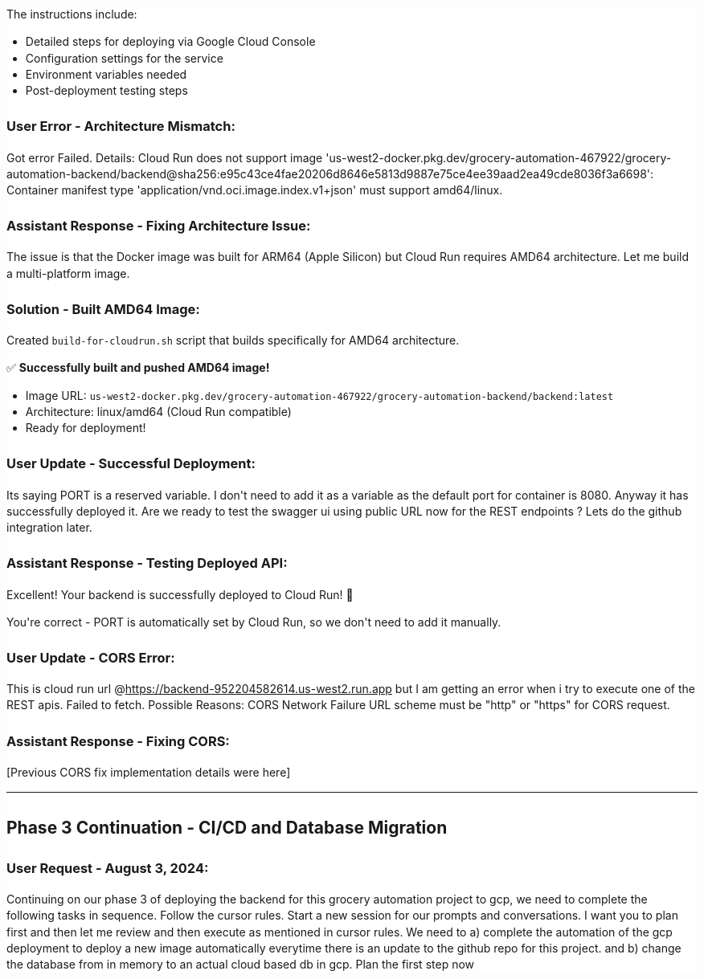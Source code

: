 The instructions include:
- Detailed steps for deploying via Google Cloud Console
- Configuration settings for the service
- Environment variables needed
- Post-deployment testing steps

### User Error - Architecture Mismatch:
Got error Failed. Details: Cloud Run does not support image 'us-west2-docker.pkg.dev/grocery-automation-467922/grocery-automation-backend/backend@sha256:e95c43ce4fae20206d8646e5813d9887e75ce4ee39aad2ea49cde8036f3a6698': Container manifest type 'application/vnd.oci.image.index.v1+json' must support amd64/linux.

### Assistant Response - Fixing Architecture Issue:

The issue is that the Docker image was built for ARM64 (Apple Silicon) but Cloud Run requires AMD64 architecture. Let me build a multi-platform image.

### Solution - Built AMD64 Image:

Created `build-for-cloudrun.sh` script that builds specifically for AMD64 architecture.

✅ **Successfully built and pushed AMD64 image!**
- Image URL: `us-west2-docker.pkg.dev/grocery-automation-467922/grocery-automation-backend/backend:latest`
- Architecture: linux/amd64 (Cloud Run compatible)
- Ready for deployment!

### User Update - Successful Deployment:
Its saying PORT is a reserved variable. I don't need to add it as a variable as the default port for container is 8080. Anyway it has successfully deployed it. Are we ready to test the swagger ui using public URL now for the REST endpoints ? Lets do the github integration later.

### Assistant Response - Testing Deployed API:

Excellent! Your backend is successfully deployed to Cloud Run! 🎉

You're correct - PORT is automatically set by Cloud Run, so we don't need to add it manually.

### User Update - CORS Error:
This is cloud run url @https://backend-952204582614.us-west2.run.app but I am getting an error when i try to execute one of the REST apis. Failed to fetch. Possible Reasons: CORS Network Failure URL scheme must be "http" or "https" for CORS request.

### Assistant Response - Fixing CORS:

[Previous CORS fix implementation details were here]

---

## Phase 3 Continuation - CI/CD and Database Migration

### User Request - August 3, 2024:
Continuing on our phase 3 of deploying the backend for this grocery automation project to gcp, we need to complete the following tasks in sequence. Follow the cursor rules. Start a new session for our prompts and conversations. I want you to plan first and then let me review and then execute as mentioned in cursor rules. We need to a) complete the automation of the gcp deployment to deploy a new image automatically everytime there is an update to the github repo for this project. and b) change the database from in memory to an actual cloud based db in gcp. Plan the first step now
